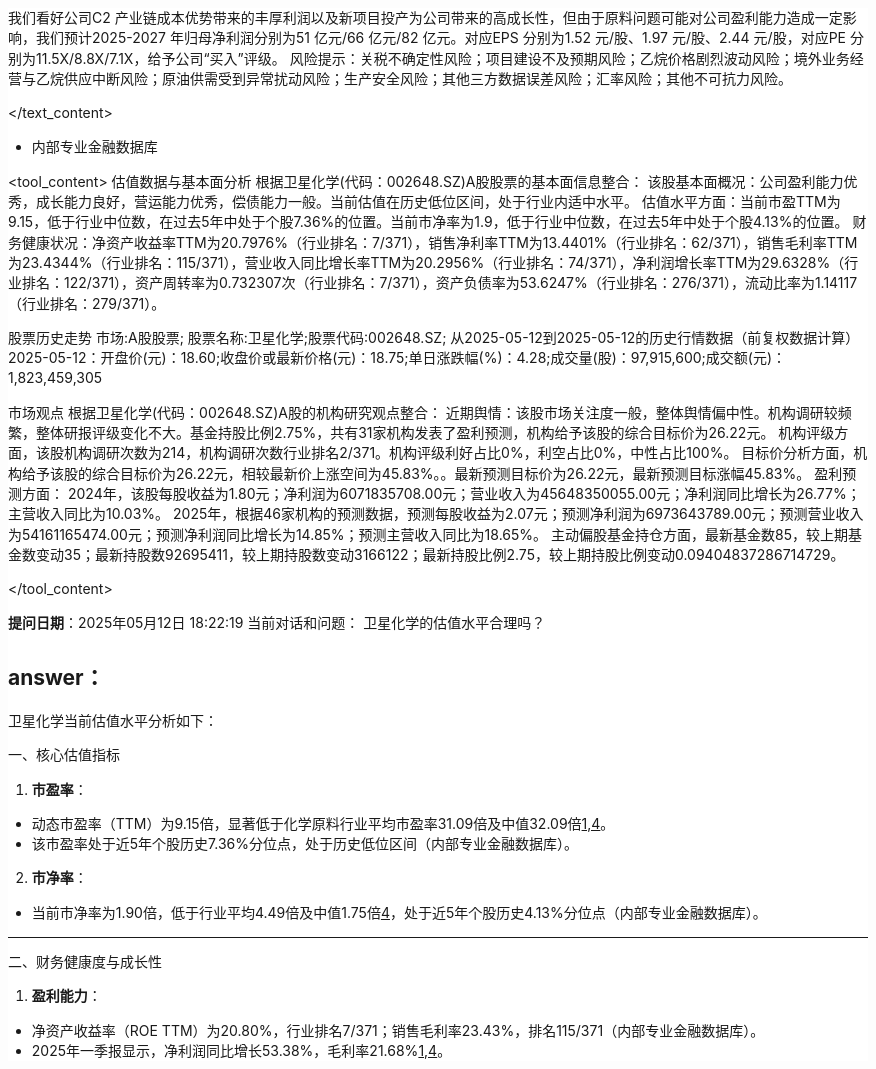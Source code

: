 我们看好公司C2 产业链成本优势带来的丰厚利润以及新项目投产为公司带来的高成长性，但由于原料问题可能对公司盈利能力造成一定影响，我们预计2025-2027 年归母净利润分别为51 亿元/66 亿元/82 亿元。对应EPS 分别为1.52 元/股、1.97 元/股、2.44 元/股，对应PE 分别为11.5X/8.8X/7.1X，给予公司“买入”评级。
风险提示：关税不确定性风险；项目建设不及预期风险；乙烷价格剧烈波动风险；境外业务经营与乙烷供应中断风险；原油供需受到异常扰动风险；生产安全风险；其他三方数据误差风险；汇率风险；其他不可抗力风险。


</text_content>

- 内部专业金融数据库

<tool_content>
估值数据与基本面分析
根据卫星化学(代码：002648.SZ)A股股票的基本面信息整合：
该股基本面概况：公司盈利能力优秀，成长能力良好，营运能力优秀，偿债能力一般。当前估值在历史低位区间，处于行业内适中水平。
估值水平方面：当前市盈TTM为9.15，低于行业中位数，在过去5年中处于个股7.36%的位置。当前市净率为1.9，低于行业中位数，在过去5年中处于个股4.13%的位置。
财务健康状况：净资产收益率TTM为20.7976%（行业排名：7/371），销售净利率TTM为13.4401%（行业排名：62/371），销售毛利率TTM为23.4344%（行业排名：115/371），营业收入同比增长率TTM为20.2956%（行业排名：74/371），净利润增长率TTM为29.6328%（行业排名：122/371），资产周转率为0.732307次（行业排名：7/371），资产负债率为53.6247%（行业排名：276/371），流动比率为1.14117（行业排名：279/371）。

股票历史走势
市场:A股股票;
股票名称:卫星化学;股票代码:002648.SZ;
从2025-05-12到2025-05-12的历史行情数据（前复权数据计算）
2025-05-12：开盘价(元)：18.60;收盘价或最新价格(元)：18.75;单日涨跌幅(%)：4.28;成交量(股)：97,915,600;成交额(元)：1,823,459,305

市场观点
根据卫星化学(代码：002648.SZ)A股的机构研究观点整合：
近期舆情：该股市场关注度一般，整体舆情偏中性。机构调研较频繁，整体研报评级变化不大。基金持股比例2.75%，共有31家机构发表了盈利预测，机构给予该股的综合目标价为26.22元。
机构评级方面，该股机构调研次数为214，机构调研次数行业排名2/371。机构评级利好占比0%，利空占比0%，中性占比100%。
目标价分析方面，机构给予该股的综合目标价为26.22元，相较最新价上涨空间为45.83%。。最新预测目标价为26.22元，最新预测目标涨幅45.83%。
盈利预测方面：
2024年，该股每股收益为1.80元；净利润为6071835708.00元；营业收入为45648350055.00元；净利润同比增长为26.77%；主营收入同比为10.03%。
2025年，根据46家机构的预测数据，预测每股收益为2.07元；预测净利润为6973643789.00元；预测营业收入为54161165474.00元；预测净利润同比增长为14.85%；预测主营收入同比为18.65%。
主动偏股基金持仓方面，最新基金数85，较上期基金数变动35；最新持股数92695411，较上期持股数变动3166122；最新持股比例2.75，较上期持股比例变动0.09404837286714729。


</tool_content>

**提问日期**：2025年05月12日 18:22:19
当前对话和问题：
卫星化学的估值水平合理吗？
## answer：
卫星化学当前估值水平分析如下：

一、核心估值指标
1. **市盈率**：  
- 动态市盈率（TTM）为9.15倍，显著低于化学原料行业平均市盈率31.09倍及中值32.09倍[1,4](@ref)。  
- 该市盈率处于近5年个股历史7.36%分位点，处于历史低位区间（内部专业金融数据库）。

2. **市净率**：  
- 当前市净率为1.90倍，低于行业平均4.49倍及中值1.75倍[4](@ref)，处于近5年个股历史4.13%分位点（内部专业金融数据库）。

---

二、财务健康度与成长性
1. **盈利能力**：  
- 净资产收益率（ROE TTM）为20.80%，行业排名7/371；销售毛利率23.43%，排名115/371（内部专业金融数据库）。  
- 2025年一季报显示，净利润同比增长53.38%，毛利率21.68%[1,4](@ref)。
